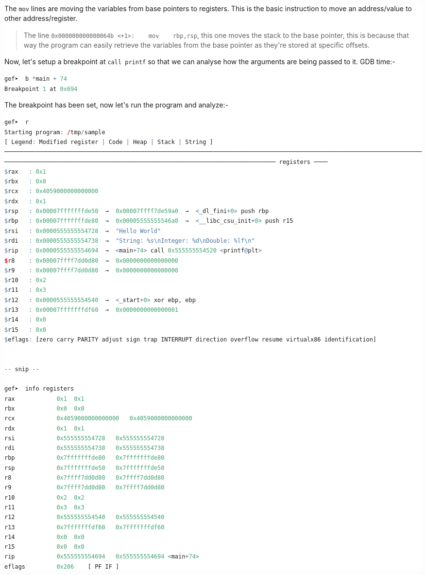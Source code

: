 The `mov` lines are moving the variables from base pointers to registers. This is the basic instruction to move an address/value to other address/register.

> The line `0x000000000000064b <+1>:	mov    rbp,rsp`, this one moves the stack to the base pointer, this is because that way the program can easily retrieve the variables from the base pointer as they're stored at specific offsets.

Now, let's setup a breakpoint at `call printf` so that we can analyse how the arguments are being passed to it. GDB time:-

```r
gef➤  b *main + 74
Breakpoint 1 at 0x694
```

The breakpoint has been set, now let's run the program and analyze:-

```r
gef➤  r
Starting program: /tmp/sample 
[ Legend: Modified register | Code | Heap | Stack | String ]
────────────────────────────────────────────────────────────────────────────────────────────────────────────────────────────────────────────────────────────────────────────────────────────────────── registers ────
$rax   : 0x1               
$rbx   : 0x0               
$rcx   : 0x4059000000000000
$rdx   : 0x1               
$rsp   : 0x00007fffffffde50  →  0x00007ffff7de59a0  →  <_dl_fini+0> push rbp
$rbp   : 0x00007fffffffde80  →  0x00005555555546a0  →  <__libc_csu_init+0> push r15
$rsi   : 0x0000555555554728  →  "Hello World"
$rdi   : 0x0000555555554738  →  "String: %s\nInteger: %d\nDouble: %lf\n"
$rip   : 0x0000555555554694  →  <main+74> call 0x555555554520 <printf@plt>
$r8    : 0x00007ffff7dd0d80  →  0x0000000000000000
$r9    : 0x00007ffff7dd0d80  →  0x0000000000000000
$r10   : 0x2               
$r11   : 0x3               
$r12   : 0x0000555555554540  →  <_start+0> xor ebp, ebp
$r13   : 0x00007fffffffdf60  →  0x0000000000000001
$r14   : 0x0               
$r15   : 0x0               
$eflags: [zero carry PARITY adjust sign trap INTERRUPT direction overflow resume virtualx86 identification]


-- snip --

gef➤  info registers
rax            0x1	0x1
rbx            0x0	0x0
rcx            0x4059000000000000	0x4059000000000000
rdx            0x1	0x1
rsi            0x555555554728	0x555555554728
rdi            0x555555554738	0x555555554738
rbp            0x7fffffffde80	0x7fffffffde80
rsp            0x7fffffffde50	0x7fffffffde50
r8             0x7ffff7dd0d80	0x7ffff7dd0d80
r9             0x7ffff7dd0d80	0x7ffff7dd0d80
r10            0x2	0x2
r11            0x3	0x3
r12            0x555555554540	0x555555554540
r13            0x7fffffffdf60	0x7fffffffdf60
r14            0x0	0x0
r15            0x0	0x0
rip            0x555555554694	0x555555554694 <main+74>
eflags         0x206	[ PF IF ]
```